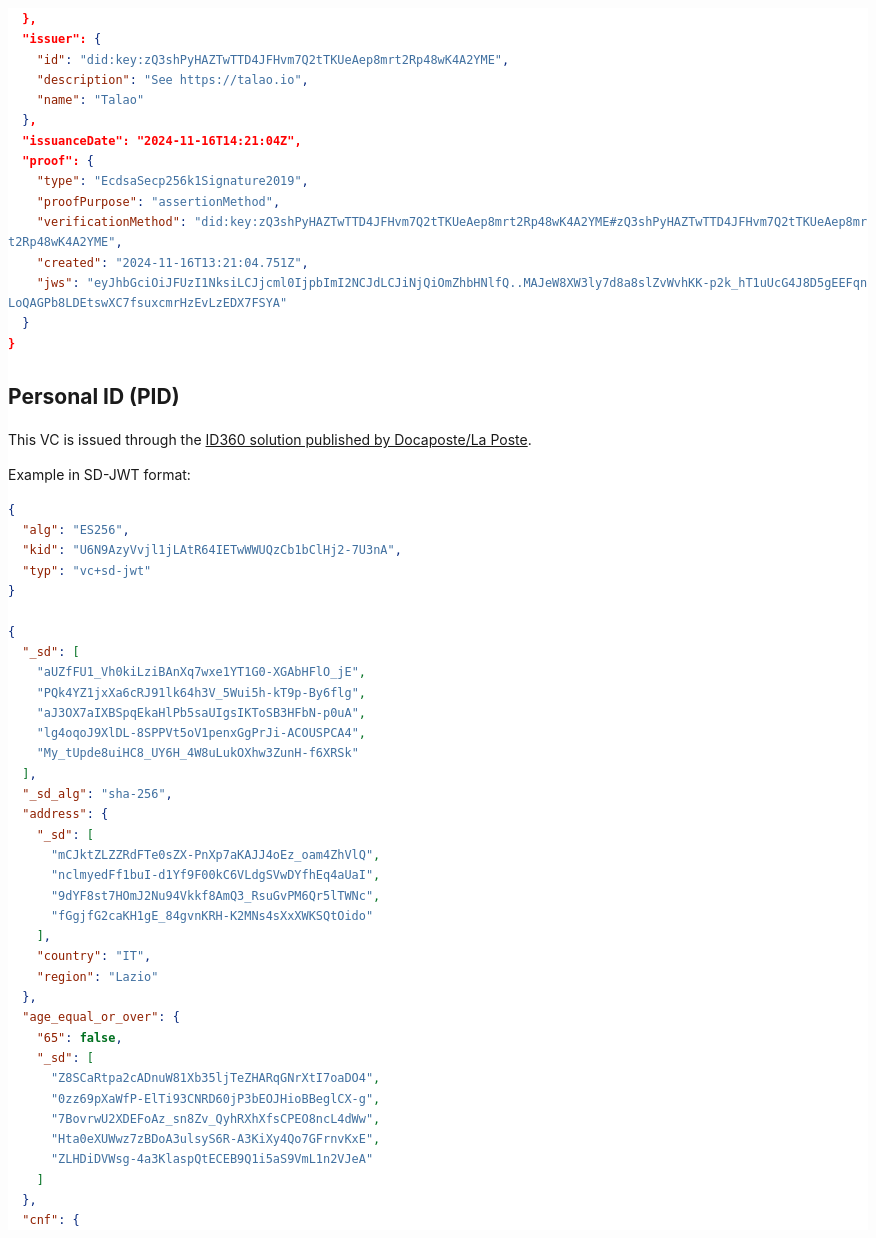```json
  },
  "issuer": {
    "id": "did:key:zQ3shPyHAZTwTTD4JFHvm7Q2tTKUeAep8mrt2Rp48wK4A2YME",
    "description": "See https://talao.io",
    "name": "Talao"
  },
  "issuanceDate": "2024-11-16T14:21:04Z",
  "proof": {
    "type": "EcdsaSecp256k1Signature2019",
    "proofPurpose": "assertionMethod",
    "verificationMethod": "did:key:zQ3shPyHAZTwTTD4JFHvm7Q2tTKUeAep8mrt2Rp48wK4A2YME#zQ3shPyHAZTwTTD4JFHvm7Q2tTKUeAep8mrt2Rp48wK4A2YME",
    "created": "2024-11-16T13:21:04.751Z",
    "jws": "eyJhbGciOiJFUzI1NksiLCJjcml0IjpbImI2NCJdLCJiNjQiOmZhbHNlfQ..MAJeW8XW3ly7d8a8slZvWvhKK-p2k_hT1uUcG4J8D5gEEFqnLoQAGPb8LDEtswXC7fsuxcmrHzEvLzEDX7FSYA"
  }
}
```

## Personal ID (PID)

This VC is issued through the [ID360 solution published by Docaposte/La Poste](https://www.docaposte.com/en/solutions/id360).

Example in SD-JWT format:

```json
{
  "alg": "ES256",
  "kid": "U6N9AzyVvjl1jLAtR64IETwWWUQzCb1bClHj2-7U3nA",
  "typ": "vc+sd-jwt"
}

{
  "_sd": [
    "aUZfFU1_Vh0kiLziBAnXq7wxe1YT1G0-XGAbHFlO_jE",
    "PQk4YZ1jxXa6cRJ91lk64h3V_5Wui5h-kT9p-By6flg",
    "aJ3OX7aIXBSpqEkaHlPb5saUIgsIKToSB3HFbN-p0uA",
    "lg4oqoJ9XlDL-8SPPVt5oV1penxGgPrJi-ACOUSPCA4",
    "My_tUpde8uiHC8_UY6H_4W8uLukOXhw3ZunH-f6XRSk"
  ],
  "_sd_alg": "sha-256",
  "address": {
    "_sd": [
      "mCJktZLZZRdFTe0sZX-PnXp7aKAJJ4oEz_oam4ZhVlQ",
      "nclmyedFf1buI-d1Yf9F00kC6VLdgSVwDYfhEq4aUaI",
      "9dYF8st7HOmJ2Nu94Vkkf8AmQ3_RsuGvPM6Qr5lTWNc",
      "fGgjfG2caKH1gE_84gvnKRH-K2MNs4sXxXWKSQtOido"
    ],
    "country": "IT",
    "region": "Lazio"
  },
  "age_equal_or_over": {
    "65": false,
    "_sd": [
      "Z8SCaRtpa2cADnuW81Xb35ljTeZHARqGNrXtI7oaDO4",
      "0zz69pXaWfP-ElTi93CNRD60jP3bEOJHioBBeglCX-g",
      "7BovrwU2XDEFoAz_sn8Zv_QyhRXhXfsCPEO8ncL4dWw",
      "Hta0eXUWwz7zBDoA3ulsyS6R-A3KiXy4Qo7GFrnvKxE",
      "ZLHDiDVWsg-4a3KlaspQtECEB9Q1i5aS9VmL1n2VJeA"
    ]
  },
  "cnf": {
```